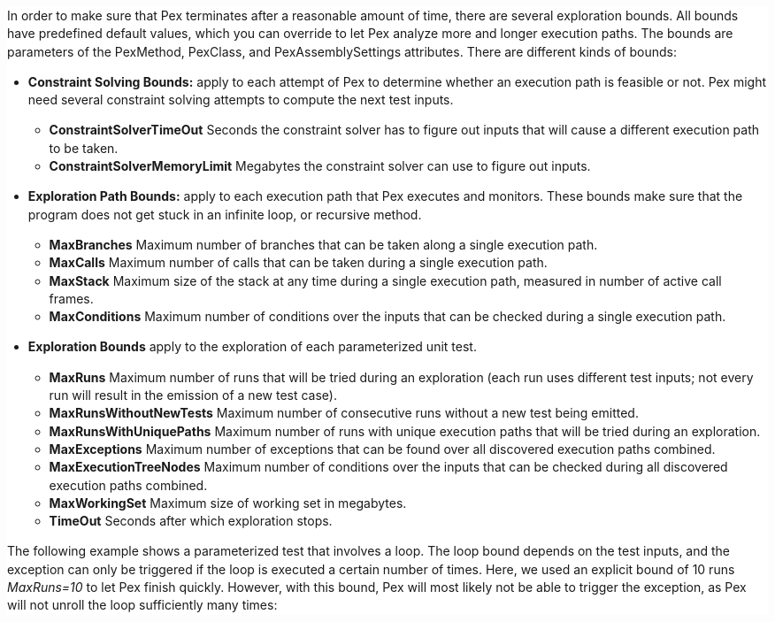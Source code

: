 In order to make sure that Pex terminates after a reasonable amount of
time, there are several exploration bounds. All bounds have predefined
default values, which you can override to let Pex analyze more and
longer execution paths. The bounds are parameters of the PexMethod,
PexClass, and PexAssemblySettings attributes. There are different kinds
of bounds:  

-   **Constraint Solving Bounds:** apply to each attempt of Pex to
    determine whether an execution path is feasible or not. Pex might
    need several constraint solving attempts to compute the next test
    inputs.  
    -   **ConstraintSolverTimeOut** Seconds the constraint solver has to
        figure out inputs that will cause a different execution path to
        be taken.  
    -   **ConstraintSolverMemoryLimit** Megabytes the constraint solver
        can use to figure out inputs.

      
-   **Exploration Path Bounds:** apply to each execution path that Pex
    executes and monitors. These bounds make sure that the program does
    not get stuck in an infinite loop, or recursive method.  
    -   **MaxBranches** Maximum number of branches that can be taken
        along a single execution path.  
    -   **MaxCalls** Maximum number of calls that can be taken during a
        single execution path.  
    -   **MaxStack** Maximum size of the stack at any time during a
        single execution path, measured in number of active call
        frames.  
    -   **MaxConditions** Maximum number of conditions over the inputs
        that can be checked during a single execution path.

      
-   **Exploration Bounds** apply to the exploration of each
    parameterized unit test.  
    -   **MaxRuns** Maximum number of runs that will be tried during an
        exploration (each run uses different test inputs; not every run
        will result in the emission of a new test case).  
    -   **MaxRunsWithoutNewTests** Maximum number of consecutive runs
        without a new test being emitted.  
    -   **MaxRunsWithUniquePaths** Maximum number of runs with unique
        execution paths that will be tried during an exploration.  
    -   **MaxExceptions** Maximum number of exceptions that can be found
        over all discovered execution paths combined.  
    -   **MaxExecutionTreeNodes** Maximum number of conditions over the
        inputs that can be checked during all discovered execution paths
        combined.  
    -   **MaxWorkingSet** Maximum size of working set in megabytes.  
    -   **TimeOut** Seconds after which exploration stops.

  

The following example shows a parameterized test that involves a loop.
The loop bound depends on the test inputs, and the exception can only be
triggered if the loop is executed a certain number of times. Here, we
used an explicit bound of 10 runs *MaxRuns=10* to let Pex finish
quickly. However, with this bound, Pex will most likely not be able to
trigger the exception, as Pex will not unroll the loop sufficiently many
times:
